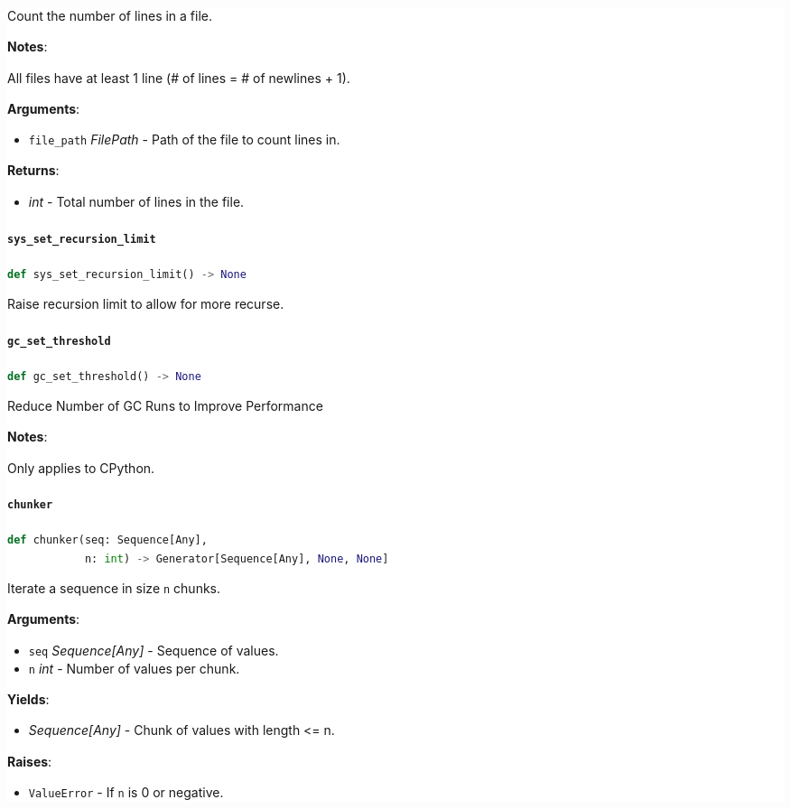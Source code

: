 Count the number of lines in a file.

**Notes**:

  All files have at least 1 line (# of lines = # of newlines + 1).

**Arguments**:

- `file_path` _FilePath_ - Path of the file to count lines in.

**Returns**:

- _int_ - Total number of lines in the file.

<a id="wvutils.general.sys_set_recursion_limit"></a>

#### `sys_set_recursion_limit`

```python
def sys_set_recursion_limit() -> None
```

Raise recursion limit to allow for more recurse.

<a id="wvutils.general.gc_set_threshold"></a>

#### `gc_set_threshold`

```python
def gc_set_threshold() -> None
```

Reduce Number of GC Runs to Improve Performance

**Notes**:

  Only applies to CPython.

<a id="wvutils.general.chunker"></a>

#### `chunker`

```python
def chunker(seq: Sequence[Any],
            n: int) -> Generator[Sequence[Any], None, None]
```

Iterate a sequence in size `n` chunks.

**Arguments**:

- `seq` _Sequence[Any]_ - Sequence of values.
- `n` _int_ - Number of values per chunk.

**Yields**:

- _Sequence[Any]_ - Chunk of values with length <= n.

**Raises**:

- `ValueError` - If `n` is 0 or negative.

<a id="wvutils.general.is_iterable"></a>

